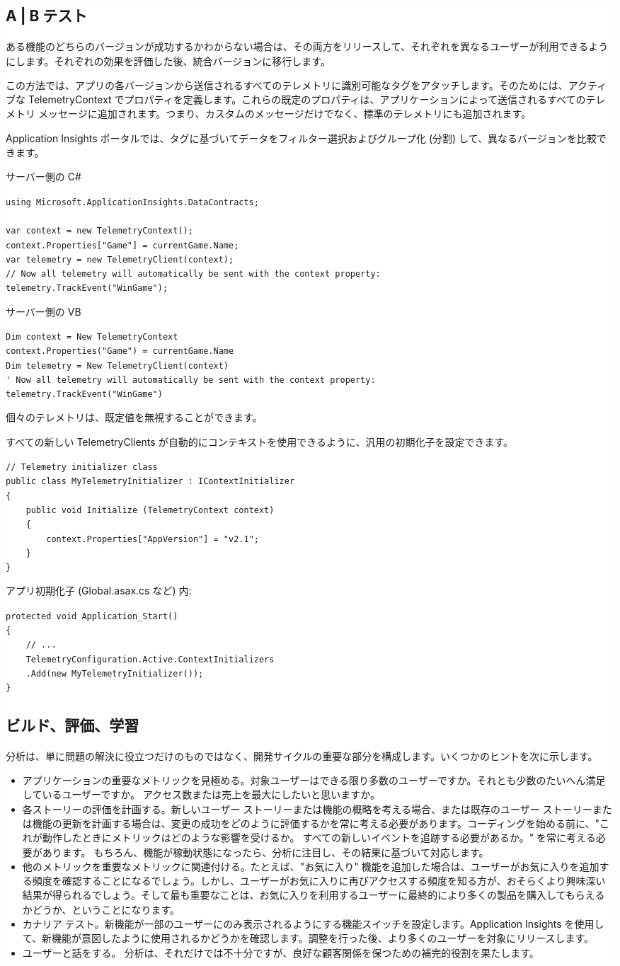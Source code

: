 
## A | B テスト

ある機能のどちらのバージョンが成功するかわからない場合は、その両方をリリースして、それぞれを異なるユーザーが利用できるようにします。それぞれの効果を評価した後、統合バージョンに移行します。

この方法では、アプリの各バージョンから送信されるすべてのテレメトリに識別可能なタグをアタッチします。そのためには、アクティブな TelemetryContext でプロパティを定義します。これらの既定のプロパティは、アプリケーションによって送信されるすべてのテレメトリ メッセージに追加されます。つまり、カスタムのメッセージだけでなく、標準のテレメトリにも追加されます。

Application Insights ポータルでは、タグに基づいてデータをフィルター選択およびグループ化 (分割) して、異なるバージョンを比較できます。

サーバー側の C#

    using Microsoft.ApplicationInsights.DataContracts;

    var context = new TelemetryContext();
    context.Properties["Game"] = currentGame.Name;
    var telemetry = new TelemetryClient(context);
    // Now all telemetry will automatically be sent with the context property:
    telemetry.TrackEvent("WinGame");

サーバー側の VB

    Dim context = New TelemetryContext
    context.Properties("Game") = currentGame.Name
    Dim telemetry = New TelemetryClient(context)
    ' Now all telemetry will automatically be sent with the context property:
    telemetry.TrackEvent("WinGame")

個々のテレメトリは、既定値を無視することができます。

すべての新しい TelemetryClients が自動的にコンテキストを使用できるように、汎用の初期化子を設定できます。

    // Telemetry initializer class
    public class MyTelemetryInitializer : IContextInitializer
    {
        public void Initialize (TelemetryContext context)
        {
            context.Properties["AppVersion"] = "v2.1";
        }
    }

アプリ初期化子 (Global.asax.cs など) 内:

    protected void Application_Start()
    {
        // ...
        TelemetryConfiguration.Active.ContextInitializers
        .Add(new MyTelemetryInitializer());
    }


## ビルド、評価、学習

分析は、単に問題の解決に役立つだけのものではなく、開発サイクルの重要な部分を構成します。いくつかのヒントを次に示します。

* アプリケーションの重要なメトリックを見極める。対象ユーザーはできる限り多数のユーザーですか。それとも少数のたいへん満足しているユーザーですか。 アクセス数または売上を最大にしたいと思いますか。
* 各ストーリーの評価を計画する。新しいユーザー ストーリーまたは機能の概略を考える場合、または既存のユーザー ストーリーまたは機能の更新を計画する場合は、変更の成功をどのように評価するかを常に考える必要があります。コーディングを始める前に、"これが動作したときにメトリックはどのような影響を受けるか。 すべての新しいイベントを追跡する必要があるか。" を常に考える必要があります。 もちろん、機能が稼動状態になったら、分析に注目し、その結果に基づいて対応します。
* 他のメトリックを重要なメトリックに関連付ける。たとえば、"お気に入り" 機能を追加した場合は、ユーザーがお気に入りを追加する頻度を確認することになるでしょう。しかし、ユーザーがお気に入りに再びアクセスする頻度を知る方が、おそらくより興味深い結果が得られるでしょう。そして最も重要なことは、お気に入りを利用するユーザーに最終的により多くの製品を購入してもらえるかどうか、ということになります。
* カナリア テスト。新機能が一部のユーザーにのみ表示されるようにする機能スイッチを設定します。Application Insights を使用して、新機能が意図したように使用されるかどうかを確認します。調整を行った後、より多くのユーザーを対象にリリースします。
* ユーザーと話をする。 分析は、それだけでは不十分ですが、良好な顧客関係を保つための補完的役割を果たします。


[start]: app-insights-get-started.md